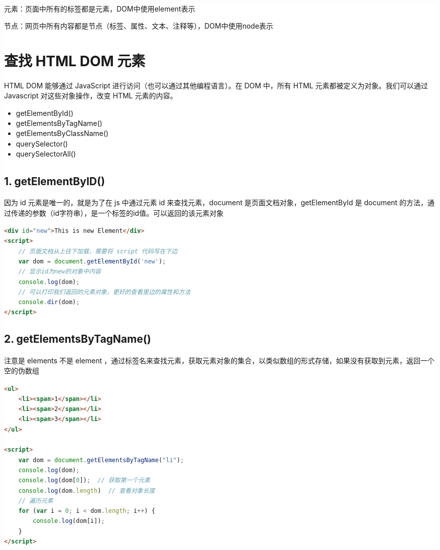 元素：页面中所有的标签都是元素，DOM中使用element表示

节点：网页中所有内容都是节点（标签、属性、文本、注释等），DOM中使用node表示



# 查找 HTML DOM 元素

HTML DOM 能够通过 JavaScript 进行访问（也可以通过其他编程语言）。在 DOM 中，所有 HTML 元素都被定义为对象。我们可以通过 Javascript 对这些对象操作，改变 HTML 元素的内容。



- getElementById()
- getElementsByTagName()
- getElementsByClassName()
- querySelector()
- querySelectorAll()



## 1. getElementByID()

因为 id 元素是唯一的，就是为了在 js 中通过元素 id 来查找元素，document 是页面文档对象，getElementById 是 document 的方法，通过传递的参数（id字符串），是一个标签的id值。可以返回的该元素对象

~~~html
<div id="new">This is new Element</div>
<script>
    // 页面文档从上往下加载，需要将 script 代码写在下边
    var dom = document.getElementById('new');
	// 显示id为new的对象中内容
    console.log(dom);
	// 可以打印我们返回的元素对象，更好的查看里边的属性和方法
    console.dir(dom);  
</script>
~~~



## 2. getElementsByTagName()

注意是 elements 不是 element ，通过标签名来查找元素，获取元素对象的集合，以类似数组的形式存储，如果没有获取到元素，返回一个空的伪数组 

~~~html
<ul>
    <li><span>1</span></li>
    <li><span>2</span></li>
    <li><span>3</span></li>
</ul>

<script>
    var dom = document.getElementsByTagName("li");
    console.log(dom);
    console.log(dom[0]);  // 获取第一个元素
    console.log(dom.length)  // 查看对象长度
    // 遍历元素
    for (var i = 0; i < dom.length; i++) {
        console.log(dom[i]);
    }
</script>
~~~
